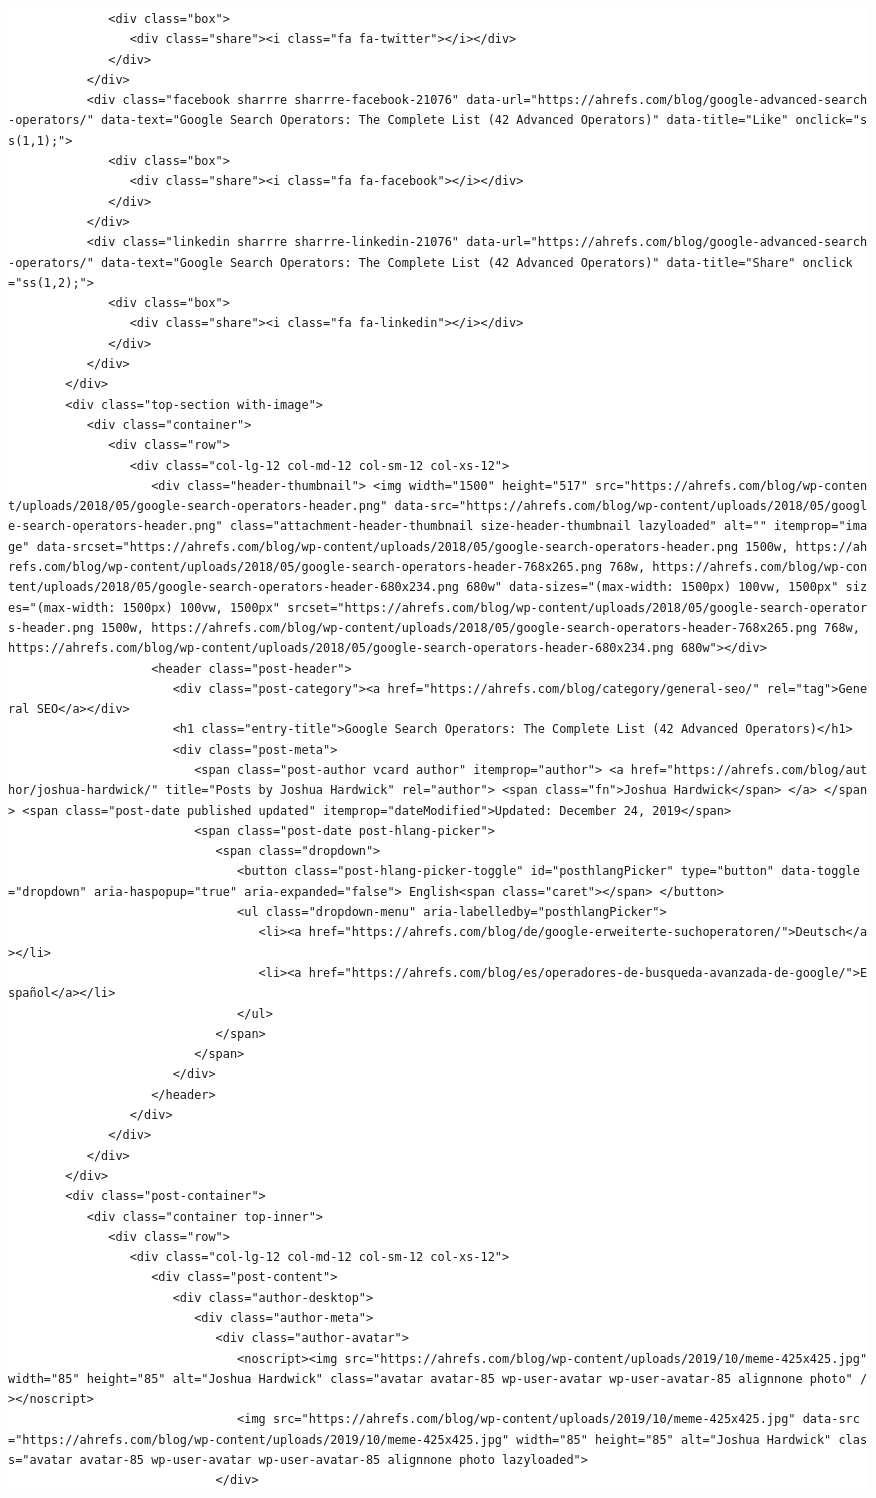                   <div class="box">
                     <div class="share"><i class="fa fa-twitter"></i></div>
                  </div>
               </div>
               <div class="facebook sharrre sharrre-facebook-21076" data-url="https://ahrefs.com/blog/google-advanced-search-operators/" data-text="Google Search Operators: The Complete List (42 Advanced Operators)" data-title="Like" onclick="ss(1,1);">
                  <div class="box">
                     <div class="share"><i class="fa fa-facebook"></i></div>
                  </div>
               </div>
               <div class="linkedin sharrre sharrre-linkedin-21076" data-url="https://ahrefs.com/blog/google-advanced-search-operators/" data-text="Google Search Operators: The Complete List (42 Advanced Operators)" data-title="Share" onclick="ss(1,2);">
                  <div class="box">
                     <div class="share"><i class="fa fa-linkedin"></i></div>
                  </div>
               </div>
            </div>
            <div class="top-section with-image">
               <div class="container">
                  <div class="row">
                     <div class="col-lg-12 col-md-12 col-sm-12 col-xs-12">
                        <div class="header-thumbnail"> <img width="1500" height="517" src="https://ahrefs.com/blog/wp-content/uploads/2018/05/google-search-operators-header.png" data-src="https://ahrefs.com/blog/wp-content/uploads/2018/05/google-search-operators-header.png" class="attachment-header-thumbnail size-header-thumbnail lazyloaded" alt="" itemprop="image" data-srcset="https://ahrefs.com/blog/wp-content/uploads/2018/05/google-search-operators-header.png 1500w, https://ahrefs.com/blog/wp-content/uploads/2018/05/google-search-operators-header-768x265.png 768w, https://ahrefs.com/blog/wp-content/uploads/2018/05/google-search-operators-header-680x234.png 680w" data-sizes="(max-width: 1500px) 100vw, 1500px" sizes="(max-width: 1500px) 100vw, 1500px" srcset="https://ahrefs.com/blog/wp-content/uploads/2018/05/google-search-operators-header.png 1500w, https://ahrefs.com/blog/wp-content/uploads/2018/05/google-search-operators-header-768x265.png 768w, https://ahrefs.com/blog/wp-content/uploads/2018/05/google-search-operators-header-680x234.png 680w"></div>
                        <header class="post-header">
                           <div class="post-category"><a href="https://ahrefs.com/blog/category/general-seo/" rel="tag">General SEO</a></div>
                           <h1 class="entry-title">Google Search Operators: The Complete List (42 Advanced Operators)</h1>
                           <div class="post-meta">
                              <span class="post-author vcard author" itemprop="author"> <a href="https://ahrefs.com/blog/author/joshua-hardwick/" title="Posts by Joshua Hardwick" rel="author"> <span class="fn">Joshua Hardwick</span> </a> </span> <span class="post-date published updated" itemprop="dateModified">Updated: December 24, 2019</span> 
                              <span class="post-date post-hlang-picker">
                                 <span class="dropdown">
                                    <button class="post-hlang-picker-toggle" id="posthlangPicker" type="button" data-toggle="dropdown" aria-haspopup="true" aria-expanded="false"> English<span class="caret"></span> </button>
                                    <ul class="dropdown-menu" aria-labelledby="posthlangPicker">
                                       <li><a href="https://ahrefs.com/blog/de/google-erweiterte-suchoperatoren/">Deutsch</a></li>
                                       <li><a href="https://ahrefs.com/blog/es/operadores-de-busqueda-avanzada-de-google/">Español</a></li>
                                    </ul>
                                 </span>
                              </span>
                           </div>
                        </header>
                     </div>
                  </div>
               </div>
            </div>
            <div class="post-container">
               <div class="container top-inner">
                  <div class="row">
                     <div class="col-lg-12 col-md-12 col-sm-12 col-xs-12">
                        <div class="post-content">
                           <div class="author-desktop">
                              <div class="author-meta">
                                 <div class="author-avatar">
                                    <noscript><img src="https://ahrefs.com/blog/wp-content/uploads/2019/10/meme-425x425.jpg" width="85" height="85" alt="Joshua Hardwick" class="avatar avatar-85 wp-user-avatar wp-user-avatar-85 alignnone photo" /></noscript>
                                    <img src="https://ahrefs.com/blog/wp-content/uploads/2019/10/meme-425x425.jpg" data-src="https://ahrefs.com/blog/wp-content/uploads/2019/10/meme-425x425.jpg" width="85" height="85" alt="Joshua Hardwick" class="avatar avatar-85 wp-user-avatar wp-user-avatar-85 alignnone photo lazyloaded">
                                 </div>